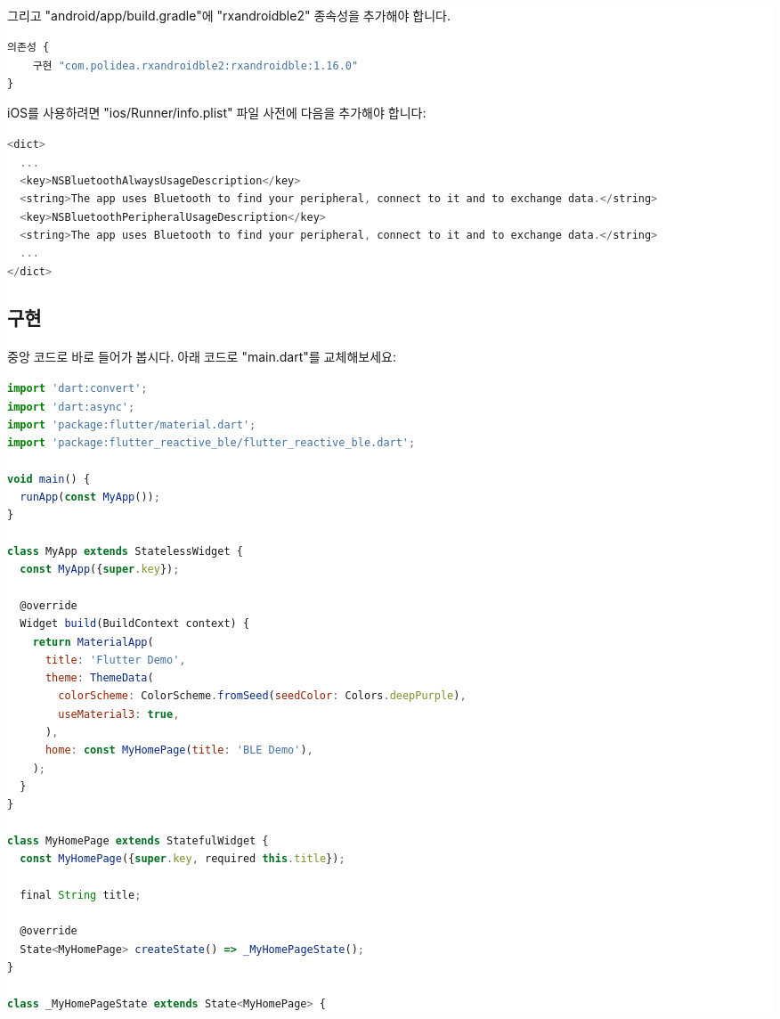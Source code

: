 그리고 "android/app/build.gradle"에 "rxandroidble2" 종속성을 추가해야 합니다.

<div class="content-ad"></div>

```js
의존성 {
    구현 "com.polidea.rxandroidble2:rxandroidble:1.16.0"
}
```

iOS를 사용하려면 "ios/Runner/info.plist" 파일 사전에 다음을 추가해야 합니다:

```js
<dict>
  ...
  <key>NSBluetoothAlwaysUsageDescription</key>
  <string>The app uses Bluetooth to find your peripheral, connect to it and to exchange data.</string>
  <key>NSBluetoothPeripheralUsageDescription</key>
  <string>The app uses Bluetooth to find your peripheral, connect to it and to exchange data.</string>
  ...
</dict>
```

## 구현

<div class="content-ad"></div>

중앙 코드로 바로 들어가 봅시다. 아래 코드로 "main.dart"를 교체해보세요:

```js
import 'dart:convert';
import 'dart:async';
import 'package:flutter/material.dart';
import 'package:flutter_reactive_ble/flutter_reactive_ble.dart';

void main() {
  runApp(const MyApp());
}

class MyApp extends StatelessWidget {
  const MyApp({super.key});

  @override
  Widget build(BuildContext context) {
    return MaterialApp(
      title: 'Flutter Demo',
      theme: ThemeData(
        colorScheme: ColorScheme.fromSeed(seedColor: Colors.deepPurple),
        useMaterial3: true,
      ),
      home: const MyHomePage(title: 'BLE Demo'),
    );
  }
}

class MyHomePage extends StatefulWidget {
  const MyHomePage({super.key, required this.title});

  final String title;

  @override
  State<MyHomePage> createState() => _MyHomePageState();
}

class _MyHomePageState extends State<MyHomePage> {
```
